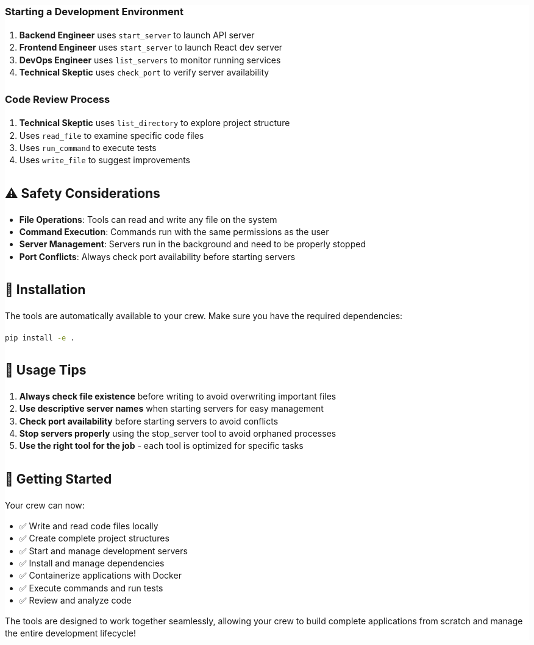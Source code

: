 ### Starting a Development Environment

1. **Backend Engineer** uses `start_server` to launch API server
2. **Frontend Engineer** uses `start_server` to launch React dev server
3. **DevOps Engineer** uses `list_servers` to monitor running services
4. **Technical Skeptic** uses `check_port` to verify server availability

### Code Review Process

1. **Technical Skeptic** uses `list_directory` to explore project structure
2. Uses `read_file` to examine specific code files
3. Uses `run_command` to execute tests
4. Uses `write_file` to suggest improvements

## ⚠️ Safety Considerations

- **File Operations**: Tools can read and write any file on the system
- **Command Execution**: Commands run with the same permissions as the user
- **Server Management**: Servers run in the background and need to be properly stopped
- **Port Conflicts**: Always check port availability before starting servers

## 🔧 Installation

The tools are automatically available to your crew. Make sure you have the required dependencies:

```bash
pip install -e .
```

## 📝 Usage Tips

1. **Always check file existence** before writing to avoid overwriting important files
2. **Use descriptive server names** when starting servers for easy management
3. **Check port availability** before starting servers to avoid conflicts
4. **Stop servers properly** using the stop_server tool to avoid orphaned processes
5. **Use the right tool for the job** - each tool is optimized for specific tasks

## 🎉 Getting Started

Your crew can now:
- ✅ Write and read code files locally
- ✅ Create complete project structures
- ✅ Start and manage development servers
- ✅ Install and manage dependencies
- ✅ Containerize applications with Docker
- ✅ Execute commands and run tests
- ✅ Review and analyze code

The tools are designed to work together seamlessly, allowing your crew to build complete applications from scratch and manage the entire development lifecycle! 